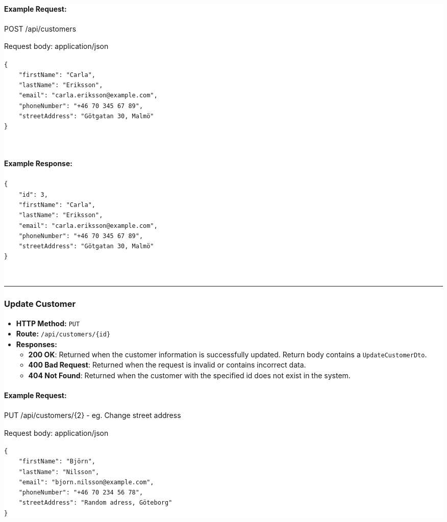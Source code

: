 #### Example Request:
POST /api/customers

Request body: application/json
```
{
    "firstName": "Carla",
    "lastName": "Eriksson",
    "email": "carla.eriksson@example.com",
    "phoneNumber": "+46 70 345 67 89",
    "streetAddress": "Götgatan 30, Malmö"
}
```
<br>

#### Example Response:
```
{
    "id": 3,
    "firstName": "Carla",
    "lastName": "Eriksson",
    "email": "carla.eriksson@example.com",
    "phoneNumber": "+46 70 345 67 89",
    "streetAddress": "Götgatan 30, Malmö"
}
```
<br>

---

### Update Customer
- **HTTP Method:** `PUT`
- **Route:** `/api/customers/{id}`
- **Responses:**
  - **200 OK**: Returned when the customer information is successfully updated. Return body contains a `UpdateCustomerDto`. 
  - **400 Bad Request**: Returned when the request is invalid or contains incorrect data.
  - **404 Not Found**: Returned when the customer with the specified id does not exist in the system.

#### Example Request:
PUT /api/customers/{2} - eg. Change street address

Request body: application/json
```
{
    "firstName": "Björn",
    "lastName": "Nilsson",
    "email": "bjorn.nilsson@example.com",
    "phoneNumber": "+46 70 234 56 78",
    "streetAddress": "Random adress, Göteborg"
}
```
